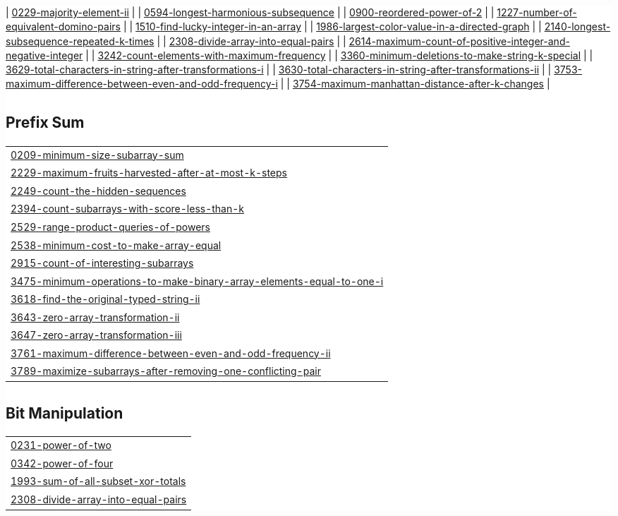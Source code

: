 | [0229-majority-element-ii](https://github.com/uk-sankalp/Leetcode/tree/master/0229-majority-element-ii) |
| [0594-longest-harmonious-subsequence](https://github.com/uk-sankalp/Leetcode/tree/master/0594-longest-harmonious-subsequence) |
| [0900-reordered-power-of-2](https://github.com/uk-sankalp/Leetcode/tree/master/0900-reordered-power-of-2) |
| [1227-number-of-equivalent-domino-pairs](https://github.com/uk-sankalp/Leetcode/tree/master/1227-number-of-equivalent-domino-pairs) |
| [1510-find-lucky-integer-in-an-array](https://github.com/uk-sankalp/Leetcode/tree/master/1510-find-lucky-integer-in-an-array) |
| [1986-largest-color-value-in-a-directed-graph](https://github.com/uk-sankalp/Leetcode/tree/master/1986-largest-color-value-in-a-directed-graph) |
| [2140-longest-subsequence-repeated-k-times](https://github.com/uk-sankalp/Leetcode/tree/master/2140-longest-subsequence-repeated-k-times) |
| [2308-divide-array-into-equal-pairs](https://github.com/uk-sankalp/Leetcode/tree/master/2308-divide-array-into-equal-pairs) |
| [2614-maximum-count-of-positive-integer-and-negative-integer](https://github.com/uk-sankalp/Leetcode/tree/master/2614-maximum-count-of-positive-integer-and-negative-integer) |
| [3242-count-elements-with-maximum-frequency](https://github.com/uk-sankalp/Leetcode/tree/master/3242-count-elements-with-maximum-frequency) |
| [3360-minimum-deletions-to-make-string-k-special](https://github.com/uk-sankalp/Leetcode/tree/master/3360-minimum-deletions-to-make-string-k-special) |
| [3629-total-characters-in-string-after-transformations-i](https://github.com/uk-sankalp/Leetcode/tree/master/3629-total-characters-in-string-after-transformations-i) |
| [3630-total-characters-in-string-after-transformations-ii](https://github.com/uk-sankalp/Leetcode/tree/master/3630-total-characters-in-string-after-transformations-ii) |
| [3753-maximum-difference-between-even-and-odd-frequency-i](https://github.com/uk-sankalp/Leetcode/tree/master/3753-maximum-difference-between-even-and-odd-frequency-i) |
| [3754-maximum-manhattan-distance-after-k-changes](https://github.com/uk-sankalp/Leetcode/tree/master/3754-maximum-manhattan-distance-after-k-changes) |
## Prefix Sum
|  |
| ------- |
| [0209-minimum-size-subarray-sum](https://github.com/uk-sankalp/Leetcode/tree/master/0209-minimum-size-subarray-sum) |
| [2229-maximum-fruits-harvested-after-at-most-k-steps](https://github.com/uk-sankalp/Leetcode/tree/master/2229-maximum-fruits-harvested-after-at-most-k-steps) |
| [2249-count-the-hidden-sequences](https://github.com/uk-sankalp/Leetcode/tree/master/2249-count-the-hidden-sequences) |
| [2394-count-subarrays-with-score-less-than-k](https://github.com/uk-sankalp/Leetcode/tree/master/2394-count-subarrays-with-score-less-than-k) |
| [2529-range-product-queries-of-powers](https://github.com/uk-sankalp/Leetcode/tree/master/2529-range-product-queries-of-powers) |
| [2538-minimum-cost-to-make-array-equal](https://github.com/uk-sankalp/Leetcode/tree/master/2538-minimum-cost-to-make-array-equal) |
| [2915-count-of-interesting-subarrays](https://github.com/uk-sankalp/Leetcode/tree/master/2915-count-of-interesting-subarrays) |
| [3475-minimum-operations-to-make-binary-array-elements-equal-to-one-i](https://github.com/uk-sankalp/Leetcode/tree/master/3475-minimum-operations-to-make-binary-array-elements-equal-to-one-i) |
| [3618-find-the-original-typed-string-ii](https://github.com/uk-sankalp/Leetcode/tree/master/3618-find-the-original-typed-string-ii) |
| [3643-zero-array-transformation-ii](https://github.com/uk-sankalp/Leetcode/tree/master/3643-zero-array-transformation-ii) |
| [3647-zero-array-transformation-iii](https://github.com/uk-sankalp/Leetcode/tree/master/3647-zero-array-transformation-iii) |
| [3761-maximum-difference-between-even-and-odd-frequency-ii](https://github.com/uk-sankalp/Leetcode/tree/master/3761-maximum-difference-between-even-and-odd-frequency-ii) |
| [3789-maximize-subarrays-after-removing-one-conflicting-pair](https://github.com/uk-sankalp/Leetcode/tree/master/3789-maximize-subarrays-after-removing-one-conflicting-pair) |
## Bit Manipulation
|  |
| ------- |
| [0231-power-of-two](https://github.com/uk-sankalp/Leetcode/tree/master/0231-power-of-two) |
| [0342-power-of-four](https://github.com/uk-sankalp/Leetcode/tree/master/0342-power-of-four) |
| [1993-sum-of-all-subset-xor-totals](https://github.com/uk-sankalp/Leetcode/tree/master/1993-sum-of-all-subset-xor-totals) |
| [2308-divide-array-into-equal-pairs](https://github.com/uk-sankalp/Leetcode/tree/master/2308-divide-array-into-equal-pairs) |